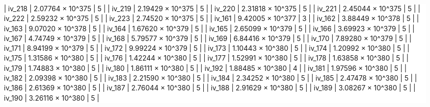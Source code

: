 | iv_218 | 2.07764 × 10^375 | 5 |
| iv_219 | 2.19429 × 10^375 | 5 |
| iv_220 | 2.31818 × 10^375 | 5 |
| iv_221 | 2.45044 × 10^375 | 5 |
| iv_222 | 2.59232 × 10^375 | 5 |
| iv_223 | 2.74520 × 10^375 | 5 |
| iv_161 | 9.42005 × 10^377 | 3 |
| iv_162 | 3.88449 × 10^378 | 5 |
| iv_163 | 9.07020 × 10^378 | 5 |
| iv_164 | 1.67620 × 10^379 | 5 |
| iv_165 | 2.65099 × 10^379 | 5 |
| iv_166 | 3.69923 × 10^379 | 5 |
| iv_167 | 4.74749 × 10^379 | 5 |
| iv_168 | 5.79577 × 10^379 | 5 |
| iv_169 | 6.84416 × 10^379 | 5 |
| iv_170 | 7.89280 × 10^379 | 5 |
| iv_171 | 8.94199 × 10^379 | 5 |
| iv_172 | 9.99224 × 10^379 | 5 |
| iv_173 | 1.10443 × 10^380 | 5 |
| iv_174 | 1.20992 × 10^380 | 5 |
| iv_175 | 1.31586 × 10^380 | 5 |
| iv_176 | 1.42244 × 10^380 | 5 |
| iv_177 | 1.52991 × 10^380 | 5 |
| iv_178 | 1.63858 × 10^380 | 5 |
| iv_179 | 1.74883 × 10^380 | 5 |
| iv_180 | 1.86111 × 10^380 | 5 |
| iv_192 | 1.88485 × 10^380 | 4 |
| iv_181 | 1.97596 × 10^380 | 5 |
| iv_182 | 2.09398 × 10^380 | 5 |
| iv_183 | 2.21590 × 10^380 | 5 |
| iv_184 | 2.34252 × 10^380 | 5 |
| iv_185 | 2.47478 × 10^380 | 5 |
| iv_186 | 2.61369 × 10^380 | 5 |
| iv_187 | 2.76044 × 10^380 | 5 |
| iv_188 | 2.91629 × 10^380 | 5 |
| iv_189 | 3.08267 × 10^380 | 5 |
| iv_190 | 3.26116 × 10^380 | 5 |